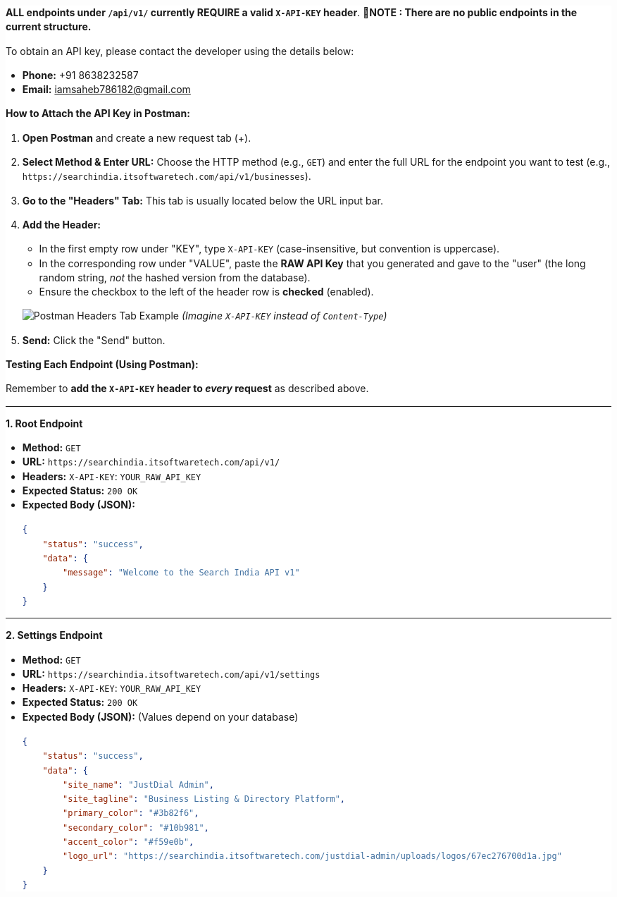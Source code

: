**ALL endpoints under `/api/v1/` currently REQUIRE a valid `X-API-KEY` header**. 
**📝NOTE : There are no public endpoints in the current structure.**

To obtain an API key, please contact the developer using the details below:

- **Phone:** +91 8638232587  
- **Email:** [iamsaheb786182@gmail.com](mailto:iamsaheb786182@gmail.com)

**How to Attach the API Key in Postman:**

1.  **Open Postman** and create a new request tab (+).
2.  **Select Method & Enter URL:** Choose the HTTP method (e.g., `GET`) and enter the full URL for the endpoint you want to test (e.g., `https://searchindia.itsoftwaretech.com/api/v1/businesses`).
3.  **Go to the "Headers" Tab:** This tab is usually located below the URL input bar.
4.  **Add the Header:**
    *   In the first empty row under "KEY", type `X-API-KEY` (case-insensitive, but convention is uppercase).
    *   In the corresponding row under "VALUE", paste the **RAW API Key** that you generated and gave to the "user" (the long random string, *not* the hashed version from the database).
    *   Ensure the checkbox to the left of the header row is **checked** (enabled).

    ![Postman Headers Tab Example](https://learning.postman.com/docs/sending-requests/requests/assets/headers.png)
    *(Imagine `X-API-KEY` instead of `Content-Type`)*

5.  **Send:** Click the "Send" button.

**Testing Each Endpoint (Using Postman):**

Remember to **add the `X-API-KEY` header to *every* request** as described above.

---

**1. Root Endpoint**

*   **Method:** `GET`
*   **URL:** `https://searchindia.itsoftwaretech.com/api/v1/`
*   **Headers:** `X-API-KEY`: `YOUR_RAW_API_KEY`
*   **Expected Status:** `200 OK`
*   **Expected Body (JSON):**
    ```json
    {
        "status": "success",
        "data": {
            "message": "Welcome to the Search India API v1"
        }
    }
    ```

---

**2. Settings Endpoint**

*   **Method:** `GET`
*   **URL:** `https://searchindia.itsoftwaretech.com/api/v1/settings`
*   **Headers:** `X-API-KEY`: `YOUR_RAW_API_KEY`
*   **Expected Status:** `200 OK`
*   **Expected Body (JSON):** (Values depend on your database)
    ```json
    {
        "status": "success",
        "data": {
            "site_name": "JustDial Admin",
            "site_tagline": "Business Listing & Directory Platform",
            "primary_color": "#3b82f6",
            "secondary_color": "#10b981",
            "accent_color": "#f59e0b",
            "logo_url": "https://searchindia.itsoftwaretech.com/justdial-admin/uploads/logos/67ec276700d1a.jpg"
        }
    }